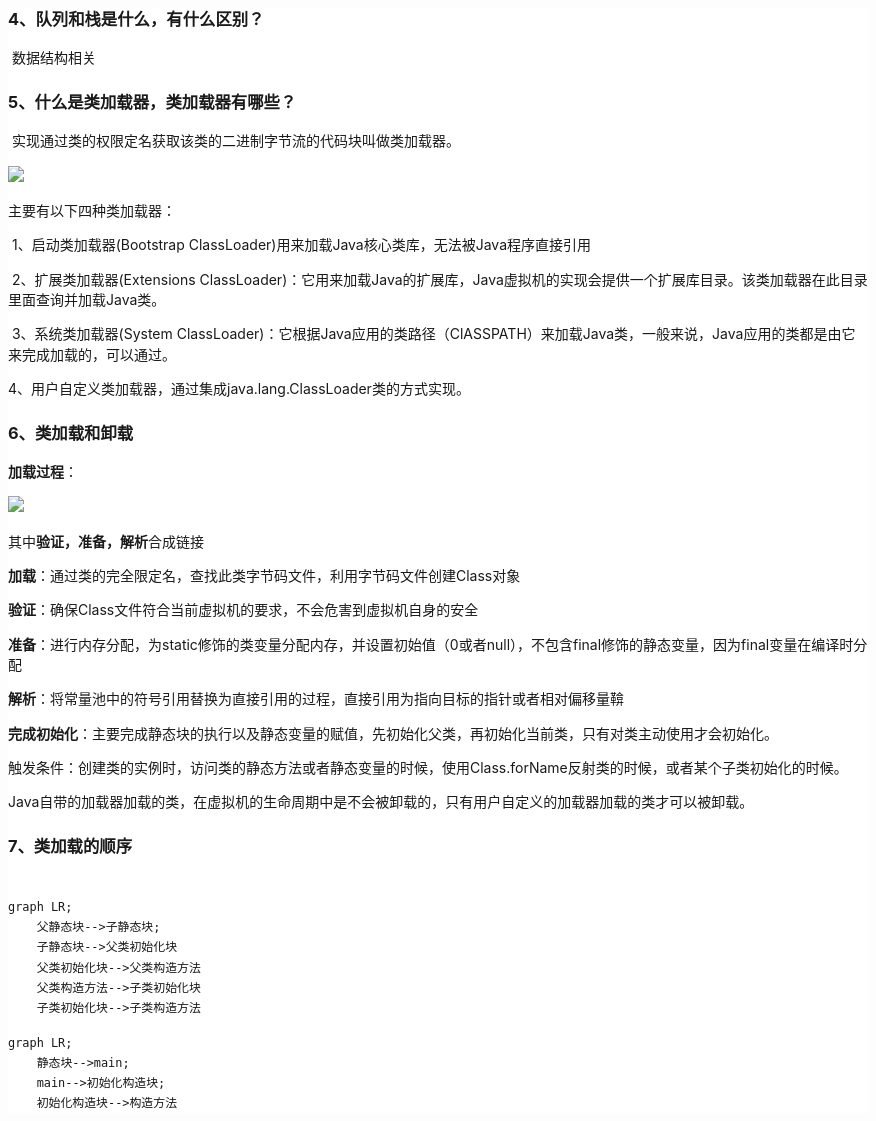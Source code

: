 ### 4、队列和栈是什么，有什么区别？

​		数据结构相关



### 5、什么是类加载器，类加载器有哪些？

​		实现通过类的权限定名获取该类的二进制字节流的代码块叫做类加载器。

![](D:\学习笔记\面试\img\双亲委派模式.jpg)

主要有以下四种类加载器：

​		1、启动类加载器(Bootstrap ClassLoader)用来加载Java核心类库，无法被Java程序直接引用

​		2、扩展类加载器(Extensions ClassLoader)：它用来加载Java的扩展库，Java虚拟机的实现会提供一个扩展库目录。该类加载器在此目录里面查询并加载Java类。

​		3、系统类加载器(System ClassLoader)：它根据Java应用的类路径（ClASSPATH）来加载Java类，一般来说，Java应用的类都是由它来完成加载的，可以通过。

​		4、用户自定义类加载器，通过集成java.lang.ClassLoader类的方式实现。



### 6、类加载和卸载

**加载过程**：

![](D:\学习笔记\面试\img\类加载.jpg)

其中**验证，准备，解析**合成链接

**加载**：通过类的完全限定名，查找此类字节码文件，利用字节码文件创建Class对象

**验证**：确保Class文件符合当前虚拟机的要求，不会危害到虚拟机自身的安全

**准备**：进行内存分配，为static修饰的类变量分配内存，并设置初始值（0或者null），不包含final修饰的静态变量，因为final变量在编译时分配

**解析**：将常量池中的符号引用替换为直接引用的过程，直接引用为指向目标的指针或者相对偏移量鞥

**完成初始化**：主要完成静态块的执行以及静态变量的赋值，先初始化父类，再初始化当前类，只有对类主动使用才会初始化。

触发条件：创建类的实例时，访问类的静态方法或者静态变量的时候，使用Class.forName反射类的时候，或者某个子类初始化的时候。

Java自带的加载器加载的类，在虚拟机的生命周期中是不会被卸载的，只有用户自定义的加载器加载的类才可以被卸载。



### 7、类加载的顺序

```mermaid

graph LR;
    父静态块-->子静态块;
    子静态块-->父类初始化块
    父类初始化块-->父类构造方法
    父类构造方法-->子类初始化块
    子类初始化块-->子类构造方法
```

```mermaid
graph LR;
    静态块-->main;
    main-->初始化构造块;
	初始化构造块-->构造方法
```
